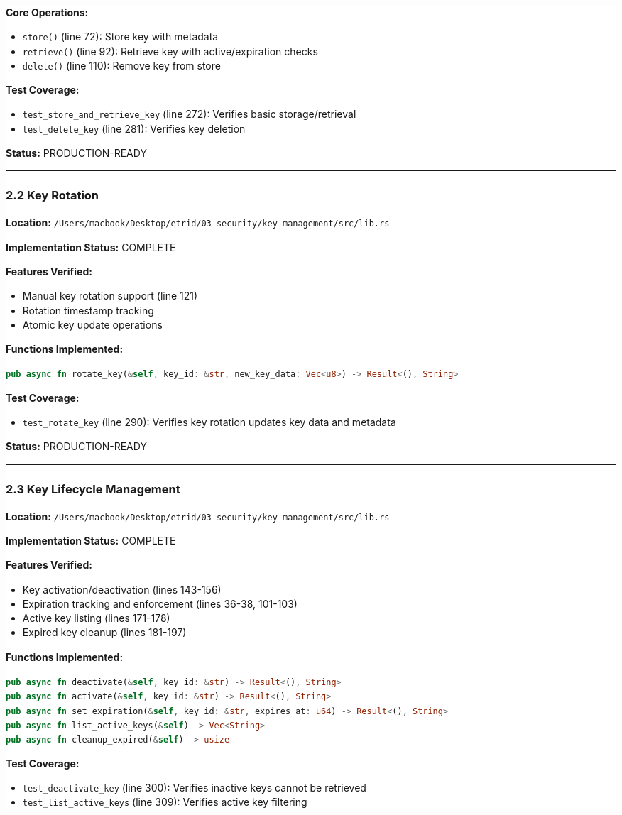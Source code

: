 **Core Operations:**
- `store()` (line 72): Store key with metadata
- `retrieve()` (line 92): Retrieve key with active/expiration checks
- `delete()` (line 110): Remove key from store

**Test Coverage:**
- `test_store_and_retrieve_key` (line 272): Verifies basic storage/retrieval
- `test_delete_key` (line 281): Verifies key deletion

**Status:** PRODUCTION-READY

---

### 2.2 Key Rotation

**Location:** `/Users/macbook/Desktop/etrid/03-security/key-management/src/lib.rs`

**Implementation Status:** COMPLETE

**Features Verified:**
- Manual key rotation support (line 121)
- Rotation timestamp tracking
- Atomic key update operations

**Functions Implemented:**
```rust
pub async fn rotate_key(&self, key_id: &str, new_key_data: Vec<u8>) -> Result<(), String>
```

**Test Coverage:**
- `test_rotate_key` (line 290): Verifies key rotation updates key data and metadata

**Status:** PRODUCTION-READY

---

### 2.3 Key Lifecycle Management

**Location:** `/Users/macbook/Desktop/etrid/03-security/key-management/src/lib.rs`

**Implementation Status:** COMPLETE

**Features Verified:**
- Key activation/deactivation (lines 143-156)
- Expiration tracking and enforcement (lines 36-38, 101-103)
- Active key listing (lines 171-178)
- Expired key cleanup (lines 181-197)

**Functions Implemented:**
```rust
pub async fn deactivate(&self, key_id: &str) -> Result<(), String>
pub async fn activate(&self, key_id: &str) -> Result<(), String>
pub async fn set_expiration(&self, key_id: &str, expires_at: u64) -> Result<(), String>
pub async fn list_active_keys(&self) -> Vec<String>
pub async fn cleanup_expired(&self) -> usize
```

**Test Coverage:**
- `test_deactivate_key` (line 300): Verifies inactive keys cannot be retrieved
- `test_list_active_keys` (line 309): Verifies active key filtering
